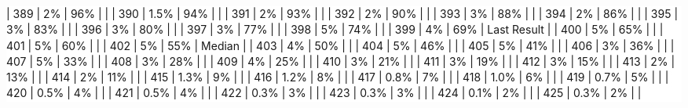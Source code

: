 | 389 | 2% | 96% |  |
| 390 | 1.5% | 94% |  |
| 391 | 2% | 93% |  |
| 392 | 2% | 90% |  |
| 393 | 3% | 88% |  |
| 394 | 2% | 86% |  |
| 395 | 3% | 83% |  |
| 396 | 3% | 80% |  |
| 397 | 3% | 77% |  |
| 398 | 5% | 74% |  |
| 399 | 4% | 69% | Last Result |
| 400 | 5% | 65% |  |
| 401 | 5% | 60% |  |
| 402 | 5% | 55% | Median |
| 403 | 4% | 50% |  |
| 404 | 5% | 46% |  |
| 405 | 5% | 41% |  |
| 406 | 3% | 36% |  |
| 407 | 5% | 33% |  |
| 408 | 3% | 28% |  |
| 409 | 4% | 25% |  |
| 410 | 3% | 21% |  |
| 411 | 3% | 19% |  |
| 412 | 3% | 15% |  |
| 413 | 2% | 13% |  |
| 414 | 2% | 11% |  |
| 415 | 1.3% | 9% |  |
| 416 | 1.2% | 8% |  |
| 417 | 0.8% | 7% |  |
| 418 | 1.0% | 6% |  |
| 419 | 0.7% | 5% |  |
| 420 | 0.5% | 4% |  |
| 421 | 0.5% | 4% |  |
| 422 | 0.3% | 3% |  |
| 423 | 0.3% | 3% |  |
| 424 | 0.1% | 2% |  |
| 425 | 0.3% | 2% |  |